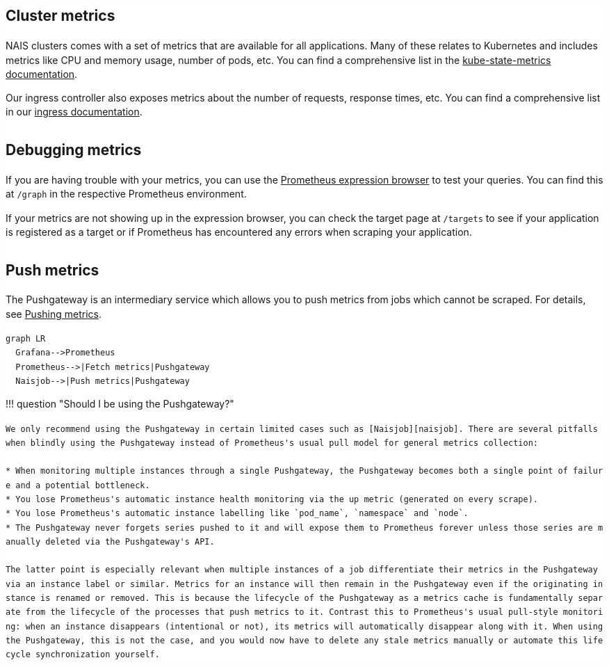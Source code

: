 ## Cluster metrics

NAIS clusters comes with a set of metrics that are available for all applications. Many of these relates to Kubernetes and includes metrics like CPU and memory usage, number of pods, etc. You can find a comprehensive list in the [kube-state-metrics documentation](https://github.com/kubernetes/kube-state-metrics/blob/master/docs/README.md).

Our ingress controller also exposes metrics about the number of requests, response times, etc. You can find a comprehensive list in our [ingress documentation](../nais-application/ingress.md#ingress-metrics).

## Debugging metrics

If you are having trouble with your metrics, you can use the [Prometheus expression browser](https://prometheus.io/docs/visualization/browser/) to test your queries. You can find this at `/graph` in the respective Prometheus environment.

If your metrics are not showing up in the expression browser, you can check the target page at `/targets` to see if your application is registered as a target or if Prometheus has encountered any errors when scraping your application.

## Push metrics

The Pushgateway is an intermediary service which allows you to push metrics from jobs which cannot be scraped. For details, see [Pushing metrics](https://prometheus.io/docs/instrumenting/pushing/).

```mermaid
graph LR
  Grafana-->Prometheus
  Prometheus-->|Fetch metrics|Pushgateway
  Naisjob-->|Push metrics|Pushgateway
```

!!! question "Should I be using the Pushgateway?"

    We only recommend using the Pushgateway in certain limited cases such as [Naisjob][naisjob]. There are several pitfalls when blindly using the Pushgateway instead of Prometheus's usual pull model for general metrics collection:

    * When monitoring multiple instances through a single Pushgateway, the Pushgateway becomes both a single point of failure and a potential bottleneck.
    * You lose Prometheus's automatic instance health monitoring via the up metric (generated on every scrape).
    * You lose Prometheus's automatic instance labelling like `pod_name`, `namespace` and `node`.
    * The Pushgateway never forgets series pushed to it and will expose them to Prometheus forever unless those series are manually deleted via the Pushgateway's API.

    The latter point is especially relevant when multiple instances of a job differentiate their metrics in the Pushgateway via an instance label or similar. Metrics for an instance will then remain in the Pushgateway even if the originating instance is renamed or removed. This is because the lifecycle of the Pushgateway as a metrics cache is fundamentally separate from the lifecycle of the processes that push metrics to it. Contrast this to Prometheus's usual pull-style monitoring: when an instance disappears (intentional or not), its metrics will automatically disappear along with it. When using the Pushgateway, this is not the case, and you would now have to delete any stale metrics manually or automate this lifecycle synchronization yourself.


[openmetrics]: https://openmetrics.io/
[nais-manifest-prometheus]: ../nais-application/application.md#prometheus